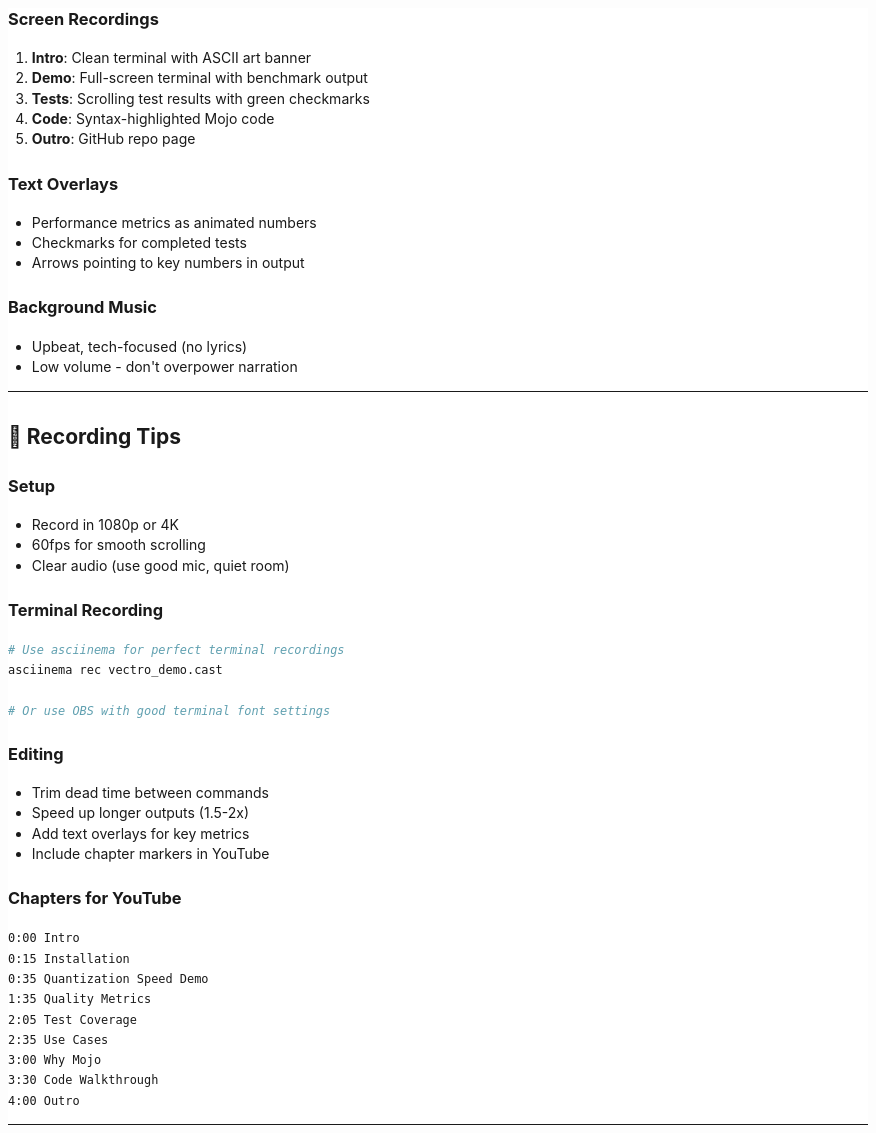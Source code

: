 ### Screen Recordings
1. **Intro**: Clean terminal with ASCII art banner
2. **Demo**: Full-screen terminal with benchmark output
3. **Tests**: Scrolling test results with green checkmarks
4. **Code**: Syntax-highlighted Mojo code
5. **Outro**: GitHub repo page

### Text Overlays
- Performance metrics as animated numbers
- Checkmarks for completed tests
- Arrows pointing to key numbers in output

### Background Music
- Upbeat, tech-focused (no lyrics)
- Low volume - don't overpower narration

---

## 🎥 Recording Tips

### Setup
- Record in 1080p or 4K
- 60fps for smooth scrolling
- Clear audio (use good mic, quiet room)

### Terminal Recording
```bash
# Use asciinema for perfect terminal recordings
asciinema rec vectro_demo.cast

# Or use OBS with good terminal font settings
```

### Editing
- Trim dead time between commands
- Speed up longer outputs (1.5-2x)
- Add text overlays for key metrics
- Include chapter markers in YouTube

### Chapters for YouTube
```
0:00 Intro
0:15 Installation
0:35 Quantization Speed Demo
1:35 Quality Metrics
2:05 Test Coverage
2:35 Use Cases
3:00 Why Mojo
3:30 Code Walkthrough
4:00 Outro
```

---
